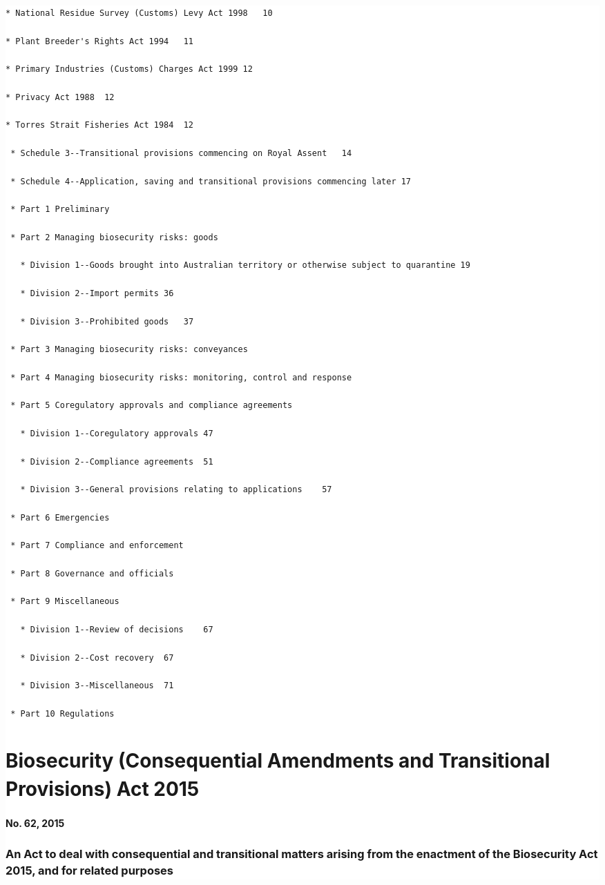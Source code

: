     * National Residue Survey (Customs) Levy Act 1998	10

    * Plant Breeder's Rights Act 1994	11

    * Primary Industries (Customs) Charges Act 1999	12

    * Privacy Act 1988	12

    * Torres Strait Fisheries Act 1984	12

     * Schedule 3--Transitional provisions commencing on Royal Assent	14

     * Schedule 4--Application, saving and transitional provisions commencing later	17

     * Part 1 Preliminary 

     * Part 2 Managing biosecurity risks: goods 

       * Division 1--Goods brought into Australian territory or otherwise subject to quarantine	19

       * Division 2--Import permits	36

       * Division 3--Prohibited goods	37

     * Part 3 Managing biosecurity risks: conveyances 

     * Part 4 Managing biosecurity risks: monitoring, control and response 

     * Part 5 Coregulatory approvals and compliance agreements 

       * Division 1--Coregulatory approvals	47

       * Division 2--Compliance agreements	51

       * Division 3--General provisions relating to applications	57

     * Part 6 Emergencies 

     * Part 7 Compliance and enforcement 

     * Part 8 Governance and officials 

     * Part 9 Miscellaneous 

       * Division 1--Review of decisions	67

       * Division 2--Cost recovery	67

       * Division 3--Miscellaneous	71

     * Part 10 Regulations 

# Biosecurity (Consequential Amendments and Transitional Provisions) Act 2015

#### No. 62, 2015

### An Act to deal with consequential and transitional matters arising from the enactment of the Biosecurity Act 2015, and for related purposes

